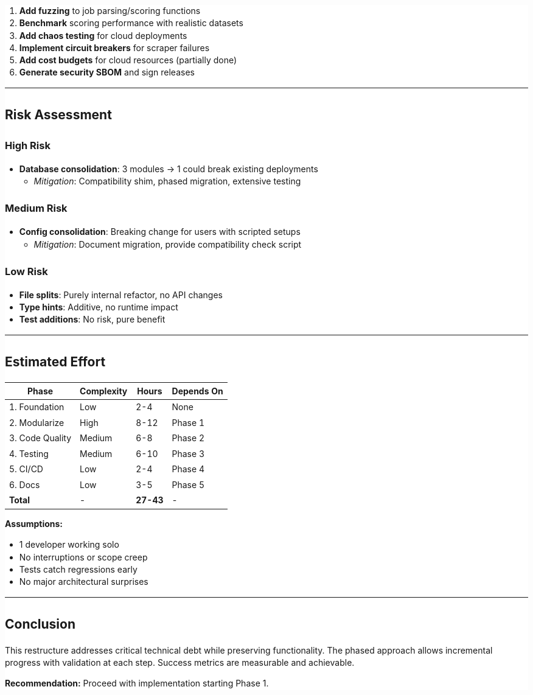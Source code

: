 1. **Add fuzzing** to job parsing/scoring functions
2. **Benchmark** scoring performance with realistic datasets
3. **Add chaos testing** for cloud deployments
4. **Implement circuit breakers** for scraper failures
5. **Add cost budgets** for cloud resources (partially done)
6. **Generate security SBOM** and sign releases

---

## Risk Assessment

### High Risk
- **Database consolidation**: 3 modules → 1 could break existing deployments
  - *Mitigation*: Compatibility shim, phased migration, extensive testing

### Medium Risk
- **Config consolidation**: Breaking change for users with scripted setups
  - *Mitigation*: Document migration, provide compatibility check script

### Low Risk
- **File splits**: Purely internal refactor, no API changes
- **Type hints**: Additive, no runtime impact
- **Test additions**: No risk, pure benefit

---

## Estimated Effort

| Phase | Complexity | Hours | Depends On |
|-------|-----------|-------|------------|
| 1. Foundation | Low | 2-4 | None |
| 2. Modularize | High | 8-12 | Phase 1 |
| 3. Code Quality | Medium | 6-8 | Phase 2 |
| 4. Testing | Medium | 6-10 | Phase 3 |
| 5. CI/CD | Low | 2-4 | Phase 4 |
| 6. Docs | Low | 3-5 | Phase 5 |
| **Total** | - | **27-43** | - |

**Assumptions:**
- 1 developer working solo
- No interruptions or scope creep
- Tests catch regressions early
- No major architectural surprises

---

## Conclusion

This restructure addresses critical technical debt while preserving functionality. The phased approach allows incremental progress with validation at each step. Success metrics are measurable and achievable.

**Recommendation:** Proceed with implementation starting Phase 1.
